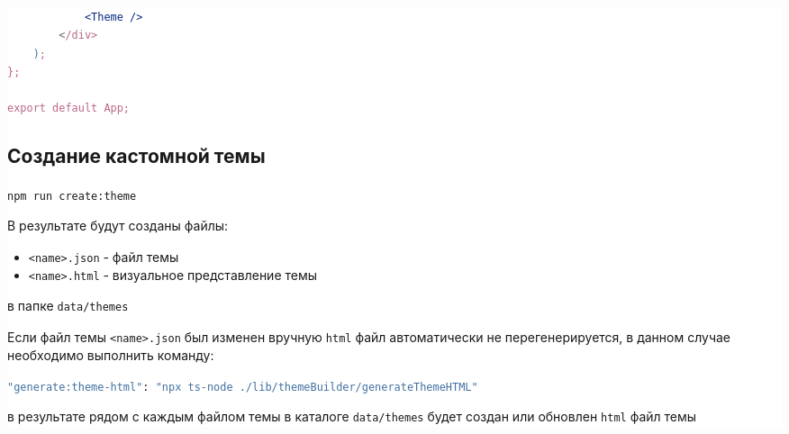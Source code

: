 ```jsx
            <Theme />
        </div>
    );
};

export default App;
```

## Создание кастомной темы

```bash
npm run create:theme
```

В результате будут созданы файлы:

-   `<name>.json` - файл темы
-   `<name>.html` - визуальное представление темы

в папке `data/themes`

Если файл темы `<name>.json` был изменен вручную `html` файл автоматически не перегенерируется, в данном случае необходимо выполнить команду:

```bash
"generate:theme-html": "npx ts-node ./lib/themeBuilder/generateThemeHTML"
```

в результате рядом с каждым файлом темы в каталоге `data/themes` будет создан или обновлен `html` файл темы
